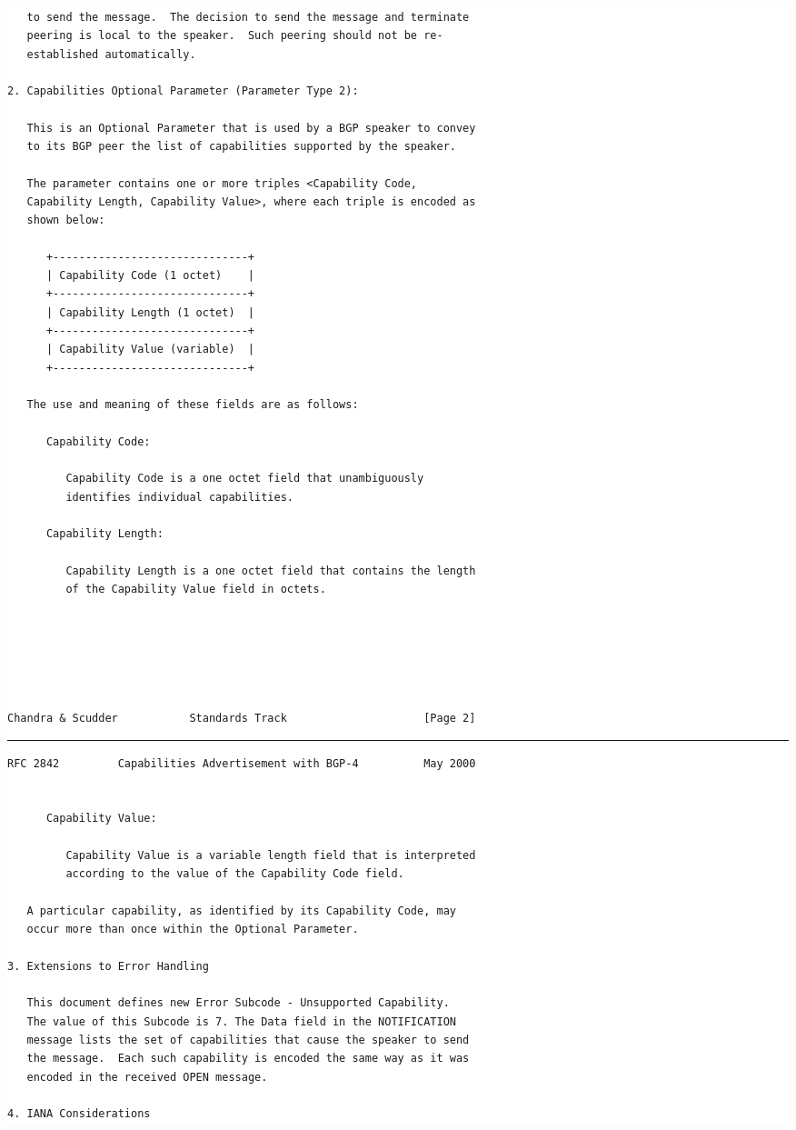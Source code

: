 ``` newpage
   to send the message.  The decision to send the message and terminate
   peering is local to the speaker.  Such peering should not be re-
   established automatically.

2. Capabilities Optional Parameter (Parameter Type 2):

   This is an Optional Parameter that is used by a BGP speaker to convey
   to its BGP peer the list of capabilities supported by the speaker.

   The parameter contains one or more triples <Capability Code,
   Capability Length, Capability Value>, where each triple is encoded as
   shown below:

      +------------------------------+
      | Capability Code (1 octet)    |
      +------------------------------+
      | Capability Length (1 octet)  |
      +------------------------------+
      | Capability Value (variable)  |
      +------------------------------+

   The use and meaning of these fields are as follows:

      Capability Code:

         Capability Code is a one octet field that unambiguously
         identifies individual capabilities.

      Capability Length:

         Capability Length is a one octet field that contains the length
         of the Capability Value field in octets.






Chandra & Scudder           Standards Track                     [Page 2]
```

------------------------------------------------------------------------

``` newpage
RFC 2842         Capabilities Advertisement with BGP-4          May 2000


      Capability Value:

         Capability Value is a variable length field that is interpreted
         according to the value of the Capability Code field.

   A particular capability, as identified by its Capability Code, may
   occur more than once within the Optional Parameter.

3. Extensions to Error Handling

   This document defines new Error Subcode - Unsupported Capability.
   The value of this Subcode is 7. The Data field in the NOTIFICATION
   message lists the set of capabilities that cause the speaker to send
   the message.  Each such capability is encoded the same way as it was
   encoded in the received OPEN message.

4. IANA Considerations
```